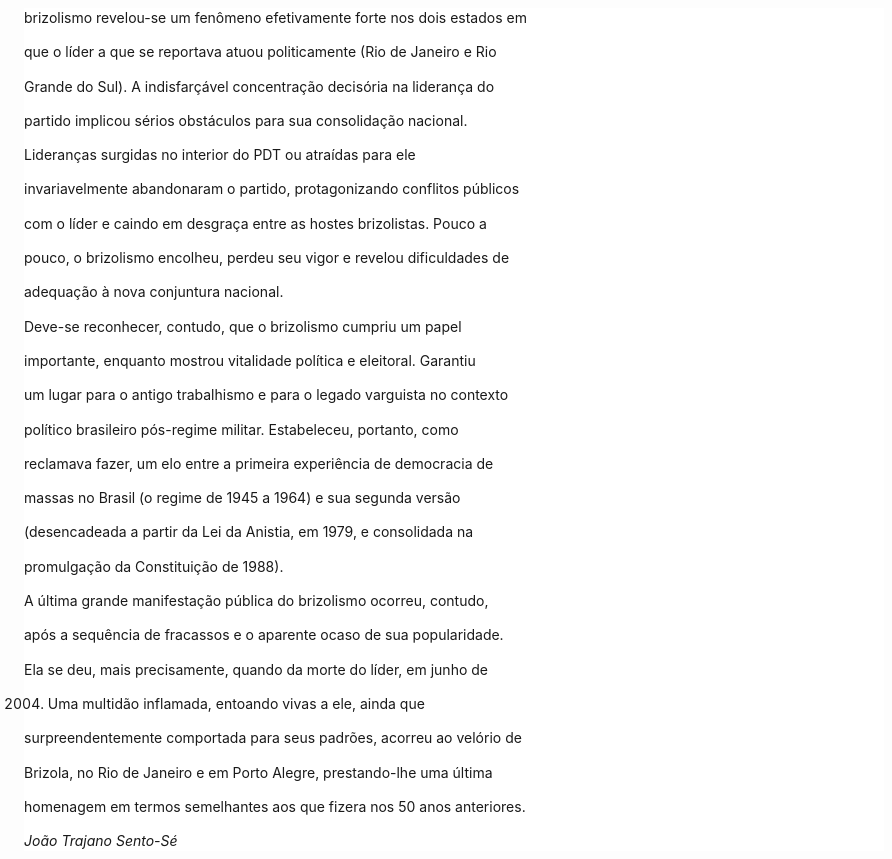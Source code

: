 brizolismo revelou-se um fenômeno efetivamente forte nos dois estados em

que o líder a que se reportava atuou politicamente (Rio de Janeiro e Rio

Grande do Sul). A indisfarçável concentração decisória na liderança do

partido implicou sérios obstáculos para sua consolidação nacional.

Lideranças surgidas no interior do PDT ou atraídas para ele

invariavelmente abandonaram o partido, protagonizando conflitos públicos

com o líder e caindo em desgraça entre as hostes brizolistas. Pouco a

pouco, o brizolismo encolheu, perdeu seu vigor e revelou dificuldades de

adequação à nova conjuntura nacional.



Deve-se reconhecer, contudo, que o brizolismo cumpriu um papel

importante, enquanto mostrou vitalidade política e eleitoral. Garantiu

um lugar para o antigo trabalhismo e para o legado varguista no contexto

político brasileiro pós-regime militar. Estabeleceu, portanto, como

reclamava fazer, um elo entre a primeira experiência de democracia de

massas no Brasil (o regime de 1945 a 1964) e sua segunda versão

(desencadeada a partir da Lei da Anistia, em 1979, e consolidada na

promulgação da Constituição de 1988).



A última grande manifestação pública do brizolismo ocorreu, contudo,

após a sequência de fracassos e o aparente ocaso de sua popularidade.

Ela se deu, mais precisamente, quando da morte do líder, em junho de

2004. Uma multidão inflamada, entoando vivas a ele, ainda que

surpreendentemente comportada para seus padrões, acorreu ao velório de

Brizola, no Rio de Janeiro e em Porto Alegre, prestando-lhe uma última

homenagem em termos semelhantes aos que fizera nos 50 anos anteriores.



*João Trajano Sento-Sé*



